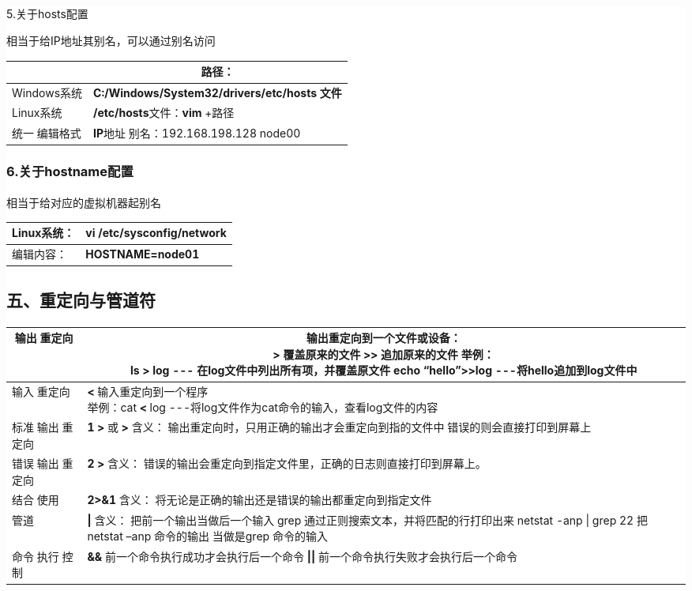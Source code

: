  5.关于hosts配置

相当于给IP地址其别名，可以通过别名访问

|               | 路径：                                             |
| ------------- | -------------------------------------------------- |
| Windows系统   | **C:/Windows/System32/drivers/etc/hosts** **文件** |
| Linux系统     | **/etc/hosts**文件：**vim**  +路径                 |
| 统一 编辑格式 | **IP**地址  别名：192.168.198.128    node00        |

###  6.关于hostname配置

相当于给对应的虚拟机器起别名

| Linux系统： | **vi /etc/sysconfig/network** |
| ----------- | ----------------------------- |
| 编辑内容：  | **HOSTNAME=node01**           |

## 五、重定向与管道符

| 输出  重定向        | 输出重定向到一个文件或设备：  <br />>   覆盖原来的文件         >>   追加原来的文件                                                                                                              举例：<br /> ls > log                           --- 在log文件中列出所有项，并覆盖原文件                                                         echo   “hello”>>log     ---将hello追加到log文件中 |
| ------------------- | ------------------------------------------------------------ |
| 输入  重定向        | **<**         输入重定向到一个程序 <br /> 举例：cat **<** log             ---将log文件作为cat命令的输入，查看log文件的内容 |
| 标准   输出  重定向 | **1 >** 或   **>**                                                                                                                                                           含义：                                                                                                                                                                                 输出重定向时，只用正确的输出才会重定向到指的文件中                                                                                      错误的则会直接打印到屏幕上 |
| 错误   输出  重定向 | **2 >**                                                                                                                                                                                     含义：                                                                                                                                                                                    错误的输出会重定向到指定文件里，正确的日志则直接打印到屏幕上。 |
| 结合  使用          | **2>&1**                                                                                                                                                                                 含义：                                                                                                                                                                                   将无论是正确的输出还是错误的输出都重定向到指定文件 |
| 管道                | **\|**                                                                                                                                                                                        含义：                                                                                                                                                                                             把前一个输出当做后一个输入                                                                                                                                       grep 通过正则搜索文本，并将匹配的行打印出来                                                                                                   netstat -anp \| grep 22   把netstat –anp 命令的输出 当做是grep 命令的输入 |
| 命令  执行  控制    | **&&**   前一个命令执行成功才会执行后一个命令                                                                                                                   **\|\|**      前一个命令执行失败才会执行后一个命令 |